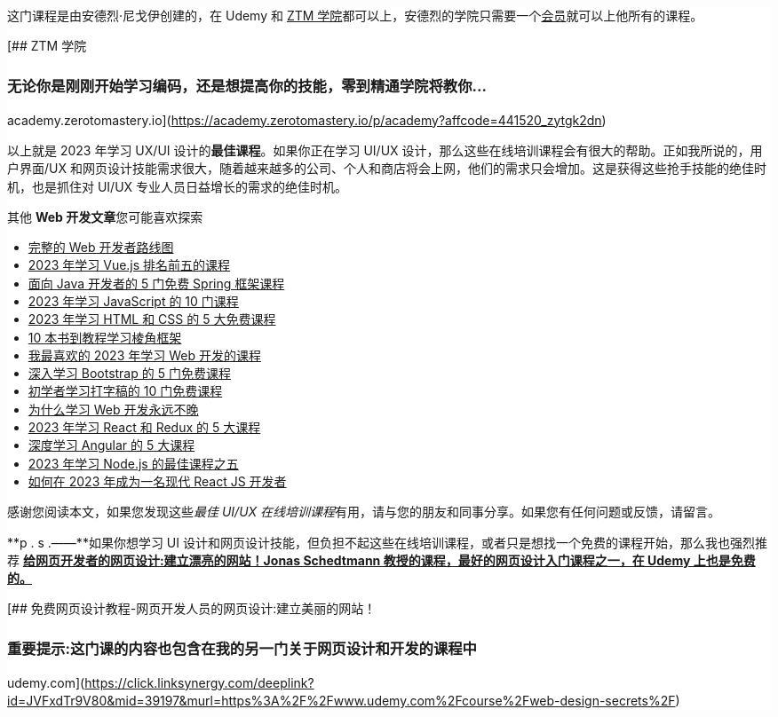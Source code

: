 这门课程是由安德烈·尼戈伊创建的，在 Udemy 和 [ZTM 学院](https://academy.zerotomastery.io/p/academy?affcode=441520_zytgk2dn)都可以上，安德烈的学院只需要一个[会员](https://academy.zerotomastery.io/p/academy?affcode=441520_zytgk2dn)就可以上他所有的课程。

[](https://academy.zerotomastery.io/p/academy?affcode=441520_zytgk2dn) [## ZTM 学院

### 无论你是刚刚开始学习编码，还是想提高你的技能，零到精通学院将教你…

academy.zerotomastery.io](https://academy.zerotomastery.io/p/academy?affcode=441520_zytgk2dn) 

以上就是 2023 年学习 UX/UI 设计的**最佳课程**。如果你正在学习 UI/UX 设计，那么这些在线培训课程会有很大的帮助。正如我所说的，用户界面/UX 和网页设计技能需求很大，随着越来越多的公司、个人和商店将会上网，他们的需求只会增加。这是获得这些抢手技能的绝佳时机，也是抓住对 UI/UX 专业人员日益增长的需求的绝佳时机。

其他 **Web 开发文章**您可能喜欢探索

*   [完整的 Web 开发者路线图](/javarevisited/the-2019-web-developer-roadmap-ab89ac3c380e)
*   [2023 年学习 Vue.js 排名前五的课程](/javarevisited/top-5-online-courses-to-learn-vue-js-in-2021-249e66b60646)
*   [面向 Java 开发者的 5 门免费 Spring 框架课程](/javarevisited/top-10-free-courses-to-learn-spring-framework-for-java-developers-639db9348d25)
*   [2023 年学习 JavaScript 的 10 门课程](/javarevisited/10-best-online-courses-to-learn-javascript-in-2020-af5ed0801645)
*   [2023 年学习 HTML 和 CSS 的 5 大免费课程](/javarevisited/top-10-free-courses-to-learn-html-5-css-3-and-web-development-872d62d97a97)
*   [10 本书到教程学习棱角框架](/javarevisited/top-10-angular-books-and-courses-for-beginners-and-experienced-web-developers-best-of-lot-9a2dae87f04c)
*   [我最喜欢的 2023 年学习 Web 开发的课程](/better-programming/my-5-favorite-courses-to-learn-web-development-in-2019-a5e74167f8b2)
*   [深入学习 Bootstrap 的 5 门免费课程](/javarevisited/7-free-courses-to-learn-bootstrap-for-web-designers-and-developers-5135215648f1)
*   [初学者学习打字稿的 10 门免费课程](/javarevisited/top-10-free-typescript-courses-to-learn-online-best-of-lot-44bce9da41d1)
*   [为什么学习 Web 开发永远不晚](https://javarevisited.blogspot.com/2019/06/its-never-too-late-to-learn-web-development.html)
*   [2023 年学习 React 和 Redux 的 5 大课程](/@javinpaul/top-5-courses-to-learn-react-js-in-2019-best-of-lot-fa02cd96cdf0)
*   [深度学习 Angular 的 5 大课程](https://javarevisited.blogspot.com/2018/06/5-best-courses-to-learn-angular.html)
*   [2023 年学习 Node.js 的最佳课程之五](https://javarevisited.blogspot.com/2018/01/top-5-nodejs-and-express-js-online-courses-for-web-developers.html#axzz5VllnxgVT)
*   [如何在 2023 年成为一名现代 React JS 开发者](https://javarevisited.blogspot.com/2018/10/the-2018-react-developer-roadmap.html)

感谢您阅读本文，如果您发现这些*最佳 UI/UX 在线培训课程*有用，请与您的朋友和同事分享。如果您有任何问题或反馈，请留言。

**p . s .——**如果你想学习 UI 设计和网页设计技能，但负担不起这些在线培训课程，或者只是想找一个免费的课程开始，那么我也强烈推荐 [**给网页开发者的网页设计:建立漂亮的网站！Jonas Schedtmann 教授的课程，最好的网页设计入门课程之一，在 Udemy 上也是免费的。**](https://click.linksynergy.com/deeplink?id=JVFxdTr9V80&mid=39197&murl=https%3A%2F%2Fwww.udemy.com%2Fcourse%2Fweb-design-secrets%2F)

[](https://click.linksynergy.com/deeplink?id=JVFxdTr9V80&mid=39197&murl=https%3A%2F%2Fwww.udemy.com%2Fcourse%2Fweb-design-secrets%2F) [## 免费网页设计教程-网页开发人员的网页设计:建立美丽的网站！

### 重要提示:这门课的内容也包含在我的另一门关于网页设计和开发的课程中

udemy.com](https://click.linksynergy.com/deeplink?id=JVFxdTr9V80&mid=39197&murl=https%3A%2F%2Fwww.udemy.com%2Fcourse%2Fweb-design-secrets%2F)